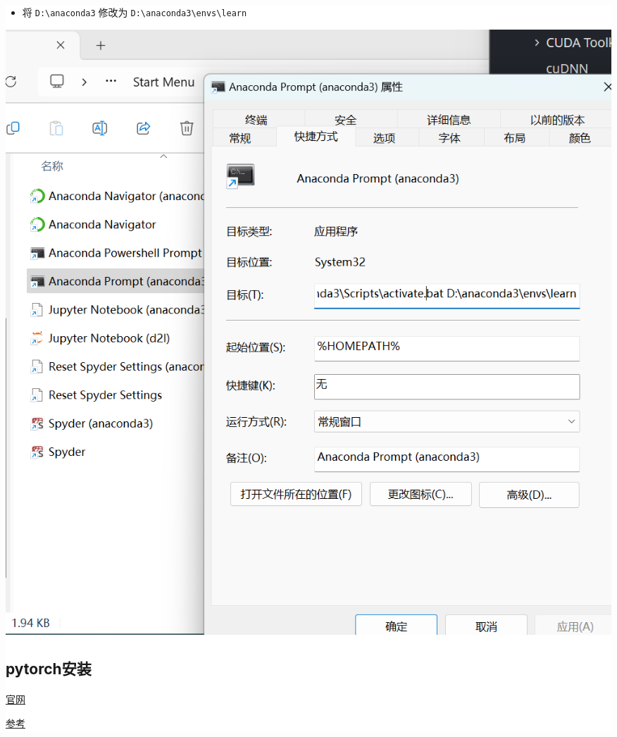 - 将 `D:\anaconda3` 修改为 `D:\anaconda3\envs\learn`

![image-20240314184130217](环境/image-20240314184130217.png)

## pytorch安装

[官网](https://pytorch.org/get-started/locally/) 

[参考](https://blog.csdn.net/m0_53065609/article/details/123395703)
